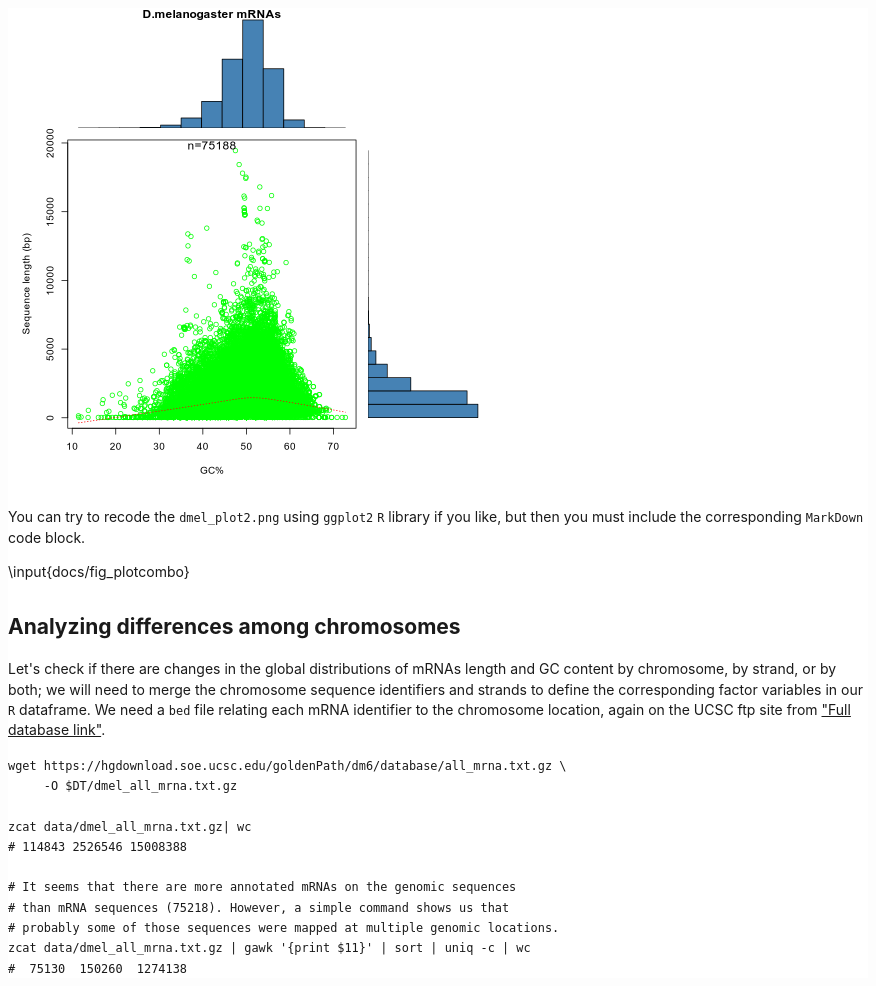 ![Showing GC content versus sequence length](images/dmel_plot2.png "Showing GC content versus sequence length")

You can try to recode the `dmel_plot2.png` using `ggplot2` `R` library
if you like, but then you must include the corresponding `MarkDown`
code block.

\input{docs/fig_plotcombo}


## Analyzing differences among chromosomes

Let's check if there are changes in the global distributions of mRNAs
length and GC content by chromosome, by strand, or by both; we will
need to merge the chromosome sequence identifiers and strands to
define the corresponding factor variables in our `R` dataframe. We
need a `bed` file relating each mRNA identifier to the chromosome
location, again on the UCSC ftp site from 
["Full database link"](https://hgdownload.soe.ucsc.edu/goldenPath/dm6/database/).

```{.sh}
wget https://hgdownload.soe.ucsc.edu/goldenPath/dm6/database/all_mrna.txt.gz \
     -O $DT/dmel_all_mrna.txt.gz

zcat data/dmel_all_mrna.txt.gz| wc
# 114843 2526546 15008388

# It seems that there are more annotated mRNAs on the genomic sequences
# than mRNA sequences (75218). However, a simple command shows us that
# probably some of those sequences were mapped at multiple genomic locations.
zcat data/dmel_all_mrna.txt.gz | gawk '{print $11}' | sort | uniq -c | wc
#  75130  150260  1274138
```
